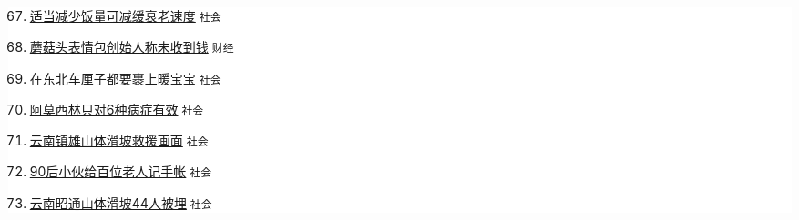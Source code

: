 67. [适当减少饭量可减缓衰老速度](https://m.weibo.cn/search?containerid=100103type%3D1%26t%3D10%26q%3D%23%E9%80%82%E5%BD%93%E5%87%8F%E5%B0%91%E9%A5%AD%E9%87%8F%E5%8F%AF%E5%87%8F%E7%BC%93%E8%A1%B0%E8%80%81%E9%80%9F%E5%BA%A6%23&stream_entry_id=31&isnewpage=1&extparam=seat%3D1%26pos%3D45%26band_rank%3D45%26c_type%3D31%26lcate%3D5001%26cate%3D5001%26flag%3D0%26filter_type%3Drealtimehot%26realpos%3D45%26dgr%3D0%26q%3D%2523%25E9%2580%2582%25E5%25BD%2593%25E5%2587%258F%25E5%25B0%2591%25E9%25A5%25AD%25E9%2587%258F%25E5%258F%25AF%25E5%2587%258F%25E7%25BC%2593%25E8%25A1%25B0%25E8%2580%2581%25E9%2580%259F%25E5%25BA%25A6%2523%26stream_entry_id%3D31%26display_time%3D1705897504%26pre_seqid%3D170589750422407468179) `社会` 

68. [蘑菇头表情包创始人称未收到钱](https://m.weibo.cn/search?containerid=100103type%3D1%26t%3D10%26q%3D%23%E8%98%91%E8%8F%87%E5%A4%B4%E8%A1%A8%E6%83%85%E5%8C%85%E5%88%9B%E5%A7%8B%E4%BA%BA%E7%A7%B0%E6%9C%AA%E6%94%B6%E5%88%B0%E9%92%B1%23&stream_entry_id=31&isnewpage=1&extparam=seat%3D1%26pos%3D46%26band_rank%3D46%26c_type%3D31%26lcate%3D5001%26cate%3D5001%26flag%3D1%26filter_type%3Drealtimehot%26realpos%3D46%26dgr%3D0%26q%3D%2523%25E8%2598%2591%25E8%258F%2587%25E5%25A4%25B4%25E8%25A1%25A8%25E6%2583%2585%25E5%258C%2585%25E5%2588%259B%25E5%25A7%258B%25E4%25BA%25BA%25E7%25A7%25B0%25E6%259C%25AA%25E6%2594%25B6%25E5%2588%25B0%25E9%2592%25B1%2523%26stream_entry_id%3D31%26display_time%3D1705897504%26pre_seqid%3D170589750422407468179) `财经` 

69. [在东北车厘子都要裹上暖宝宝](https://m.weibo.cn/search?containerid=100103type%3D1%26t%3D10%26q%3D%23%E5%9C%A8%E4%B8%9C%E5%8C%97%E8%BD%A6%E5%8E%98%E5%AD%90%E9%83%BD%E8%A6%81%E8%A3%B9%E4%B8%8A%E6%9A%96%E5%AE%9D%E5%AE%9D%23&stream_entry_id=31&isnewpage=1&extparam=seat%3D1%26pos%3D47%26band_rank%3D47%26c_type%3D31%26lcate%3D5001%26cate%3D5001%26flag%3D0%26filter_type%3Drealtimehot%26realpos%3D47%26dgr%3D0%26q%3D%2523%25E5%259C%25A8%25E4%25B8%259C%25E5%258C%2597%25E8%25BD%25A6%25E5%258E%2598%25E5%25AD%2590%25E9%2583%25BD%25E8%25A6%2581%25E8%25A3%25B9%25E4%25B8%258A%25E6%259A%2596%25E5%25AE%259D%25E5%25AE%259D%2523%26stream_entry_id%3D31%26display_time%3D1705897504%26pre_seqid%3D170589750422407468179) `社会` 

70. [阿莫西林只对6种病症有效](https://m.weibo.cn/search?containerid=100103type%3D1%26t%3D10%26q%3D%23%E9%98%BF%E8%8E%AB%E8%A5%BF%E6%9E%97%E5%8F%AA%E5%AF%B96%E7%A7%8D%E7%97%85%E7%97%87%E6%9C%89%E6%95%88%23&stream_entry_id=31&isnewpage=1&extparam=seat%3D1%26pos%3D48%26band_rank%3D48%26c_type%3D31%26lcate%3D5001%26cate%3D5001%26flag%3D0%26filter_type%3Drealtimehot%26realpos%3D48%26dgr%3D0%26q%3D%2523%25E9%2598%25BF%25E8%258E%25AB%25E8%25A5%25BF%25E6%259E%2597%25E5%258F%25AA%25E5%25AF%25B96%25E7%25A7%258D%25E7%2597%2585%25E7%2597%2587%25E6%259C%2589%25E6%2595%2588%2523%26stream_entry_id%3D31%26display_time%3D1705897504%26pre_seqid%3D170589750422407468179) `社会` 

71. [云南镇雄山体滑坡救援画面](https://m.weibo.cn/search?containerid=100103type%3D1%26t%3D10%26q%3D%23%E4%BA%91%E5%8D%97%E9%95%87%E9%9B%84%E5%B1%B1%E4%BD%93%E6%BB%91%E5%9D%A1%E6%95%91%E6%8F%B4%E7%94%BB%E9%9D%A2%23&stream_entry_id=31&isnewpage=1&extparam=seat%3D1%26pos%3D49%26band_rank%3D49%26c_type%3D31%26lcate%3D5001%26cate%3D5001%26flag%3D1%26filter_type%3Drealtimehot%26realpos%3D49%26dgr%3D0%26q%3D%2523%25E4%25BA%2591%25E5%258D%2597%25E9%2595%2587%25E9%259B%2584%25E5%25B1%25B1%25E4%25BD%2593%25E6%25BB%2591%25E5%259D%25A1%25E6%2595%2591%25E6%258F%25B4%25E7%2594%25BB%25E9%259D%25A2%2523%26stream_entry_id%3D31%26display_time%3D1705897504%26pre_seqid%3D170589750422407468179) `社会` 

72. [90后小伙给百位老人记手帐](https://m.weibo.cn/search?containerid=100103type%3D1%26t%3D10%26q%3D%2390%E5%90%8E%E5%B0%8F%E4%BC%99%E7%BB%99%E7%99%BE%E4%BD%8D%E8%80%81%E4%BA%BA%E8%AE%B0%E6%89%8B%E5%B8%90%23&stream_entry_id=31&isnewpage=1&extparam=seat%3D1%26pos%3D50%26band_rank%3D50%26c_type%3D31%26lcate%3D5001%26cate%3D5001%26flag%3D1%26filter_type%3Drealtimehot%26realpos%3D50%26dgr%3D0%26q%3D%252390%25E5%2590%258E%25E5%25B0%258F%25E4%25BC%2599%25E7%25BB%2599%25E7%2599%25BE%25E4%25BD%258D%25E8%2580%2581%25E4%25BA%25BA%25E8%25AE%25B0%25E6%2589%258B%25E5%25B8%2590%2523%26stream_entry_id%3D31%26display_time%3D1705897504%26pre_seqid%3D170589750422407468179) `社会` 

73. [云南昭通山体滑坡44人被埋](https://m.weibo.cn/search?containerid=100103type%3D1%26t%3D10%26q%3D%23%E4%BA%91%E5%8D%97%E6%98%AD%E9%80%9A%E5%B1%B1%E4%BD%93%E6%BB%91%E5%9D%A144%E4%BA%BA%E8%A2%AB%E5%9F%8B%23&stream_entry_id=31&isnewpage=1&extparam=seat%3D1%26pos%3D1%26stream_entry_id%3D31%26c_type%3D31%26realpos%3D2%26cate%3D5001%26filter_type%3Drealtimehot%26flag%3D1%26dgr%3D0%26q%3D%2523%25E4%25BA%2591%25E5%258D%2597%25E6%2598%25AD%25E9%2580%259A%25E5%25B1%25B1%25E4%25BD%2593%25E6%25BB%2591%25E5%259D%25A144%25E4%25BA%25BA%25E8%25A2%25AB%25E5%259F%258B%2523%26band_rank%3D2%26lcate%3D5001%26display_time%3D1705893689%26pre_seqid%3D170589368953807127143) `社会` 
